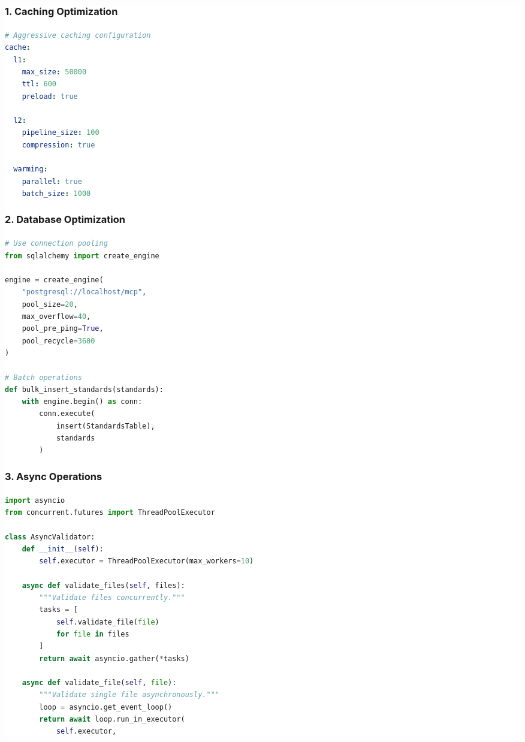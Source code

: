 ### 1. Caching Optimization

```yaml
# Aggressive caching configuration
cache:
  l1:
    max_size: 50000
    ttl: 600
    preload: true
  
  l2:
    pipeline_size: 100
    compression: true
    
  warming:
    parallel: true
    batch_size: 1000
```

### 2. Database Optimization

```python
# Use connection pooling
from sqlalchemy import create_engine

engine = create_engine(
    "postgresql://localhost/mcp",
    pool_size=20,
    max_overflow=40,
    pool_pre_ping=True,
    pool_recycle=3600
)

# Batch operations
def bulk_insert_standards(standards):
    with engine.begin() as conn:
        conn.execute(
            insert(StandardsTable),
            standards
        )
```

### 3. Async Operations

```python
import asyncio
from concurrent.futures import ThreadPoolExecutor

class AsyncValidator:
    def __init__(self):
        self.executor = ThreadPoolExecutor(max_workers=10)
    
    async def validate_files(self, files):
        """Validate files concurrently."""
        tasks = [
            self.validate_file(file)
            for file in files
        ]
        return await asyncio.gather(*tasks)
    
    async def validate_file(self, file):
        """Validate single file asynchronously."""
        loop = asyncio.get_event_loop()
        return await loop.run_in_executor(
            self.executor,
```